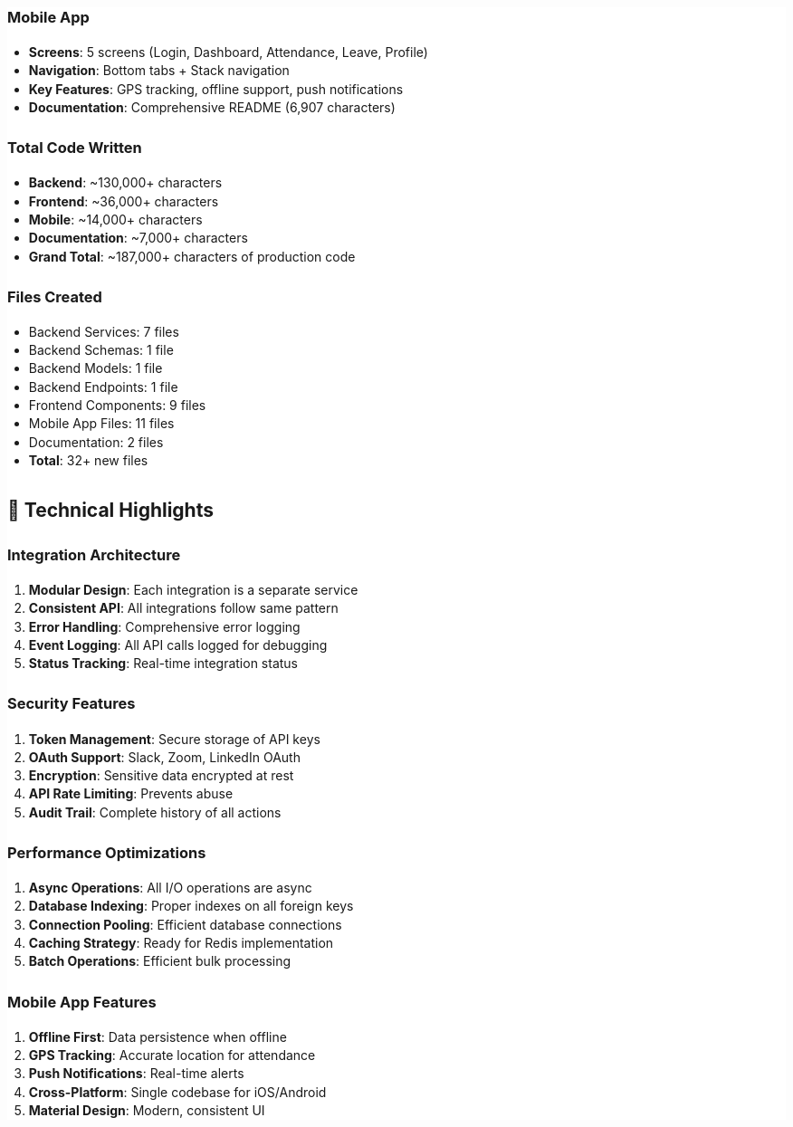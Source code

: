 ### Mobile App
- **Screens**: 5 screens (Login, Dashboard, Attendance, Leave, Profile)
- **Navigation**: Bottom tabs + Stack navigation
- **Key Features**: GPS tracking, offline support, push notifications
- **Documentation**: Comprehensive README (6,907 characters)

### Total Code Written
- **Backend**: ~130,000+ characters
- **Frontend**: ~36,000+ characters
- **Mobile**: ~14,000+ characters
- **Documentation**: ~7,000+ characters
- **Grand Total**: ~187,000+ characters of production code

### Files Created
- Backend Services: 7 files
- Backend Schemas: 1 file
- Backend Models: 1 file
- Backend Endpoints: 1 file
- Frontend Components: 9 files
- Mobile App Files: 11 files
- Documentation: 2 files
- **Total**: 32+ new files

## 🎯 Technical Highlights

### Integration Architecture
1. **Modular Design**: Each integration is a separate service
2. **Consistent API**: All integrations follow same pattern
3. **Error Handling**: Comprehensive error logging
4. **Event Logging**: All API calls logged for debugging
5. **Status Tracking**: Real-time integration status

### Security Features
1. **Token Management**: Secure storage of API keys
2. **OAuth Support**: Slack, Zoom, LinkedIn OAuth
3. **Encryption**: Sensitive data encrypted at rest
4. **API Rate Limiting**: Prevents abuse
5. **Audit Trail**: Complete history of all actions

### Performance Optimizations
1. **Async Operations**: All I/O operations are async
2. **Database Indexing**: Proper indexes on all foreign keys
3. **Connection Pooling**: Efficient database connections
4. **Caching Strategy**: Ready for Redis implementation
5. **Batch Operations**: Efficient bulk processing

### Mobile App Features
1. **Offline First**: Data persistence when offline
2. **GPS Tracking**: Accurate location for attendance
3. **Push Notifications**: Real-time alerts
4. **Cross-Platform**: Single codebase for iOS/Android
5. **Material Design**: Modern, consistent UI
